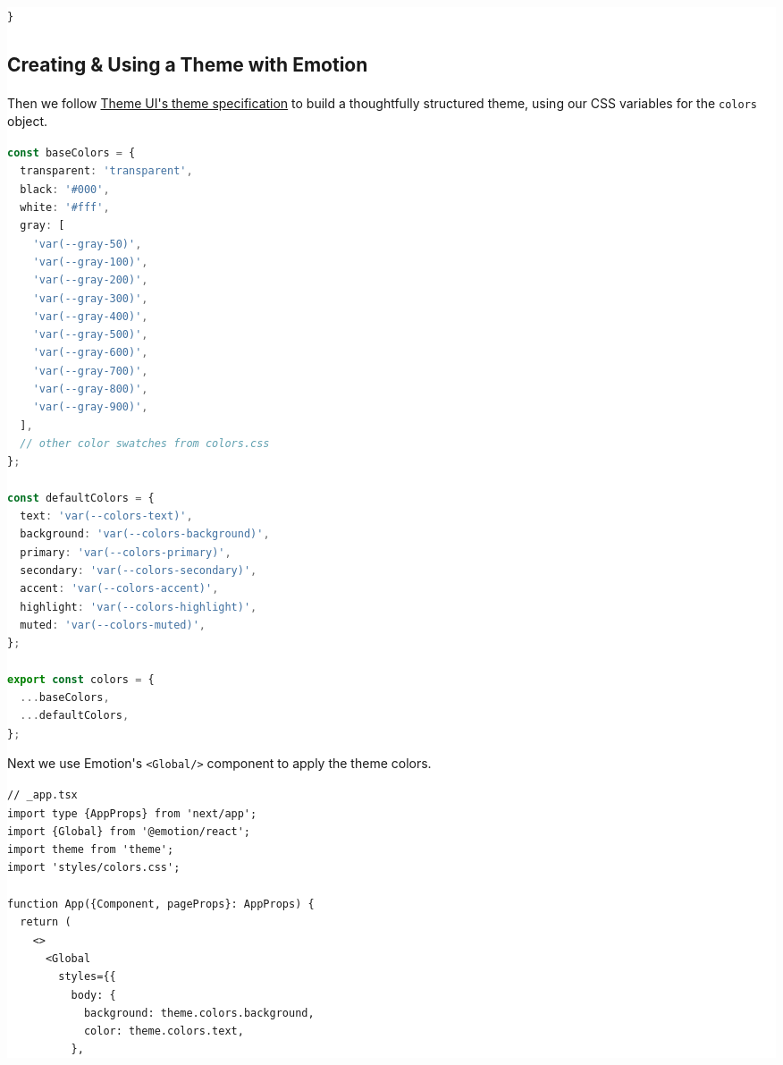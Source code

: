 ```css
}
```

## Creating & Using a Theme with Emotion

Then we follow
[Theme UI's theme specification](https://dev.theme-ui.com/theme-spec/) to build
a thoughtfully structured theme, using our CSS variables for the `colors`
object.

```ts
const baseColors = {
  transparent: 'transparent',
  black: '#000',
  white: '#fff',
  gray: [
    'var(--gray-50)',
    'var(--gray-100)',
    'var(--gray-200)',
    'var(--gray-300)',
    'var(--gray-400)',
    'var(--gray-500)',
    'var(--gray-600)',
    'var(--gray-700)',
    'var(--gray-800)',
    'var(--gray-900)',
  ],
  // other color swatches from colors.css
};

const defaultColors = {
  text: 'var(--colors-text)',
  background: 'var(--colors-background)',
  primary: 'var(--colors-primary)',
  secondary: 'var(--colors-secondary)',
  accent: 'var(--colors-accent)',
  highlight: 'var(--colors-highlight)',
  muted: 'var(--colors-muted)',
};

export const colors = {
  ...baseColors,
  ...defaultColors,
};
```

Next we use Emotion's `<Global/>` component to apply the theme colors.

```tsx
// _app.tsx
import type {AppProps} from 'next/app';
import {Global} from '@emotion/react';
import theme from 'theme';
import 'styles/colors.css';

function App({Component, pageProps}: AppProps) {
  return (
    <>
      <Global
        styles={{
          body: {
            background: theme.colors.background,
            color: theme.colors.text,
          },

```
